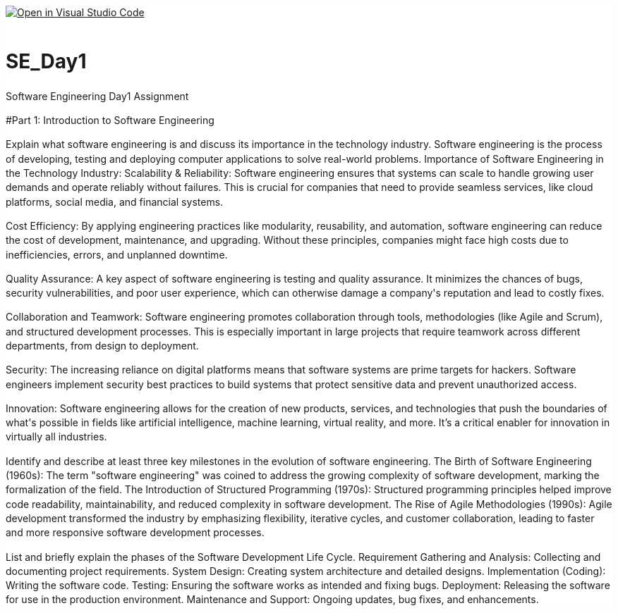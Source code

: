[![Open in Visual Studio Code](https://classroom.github.com/assets/open-in-vscode-2e0aaae1b6195c2367325f4f02e2d04e9abb55f0b24a779b69b11b9e10269abc.svg)](https://classroom.github.com/online_ide?assignment_repo_id=18718217&assignment_repo_type=AssignmentRepo)
# SE_Day1
Software Engineering Day1 Assignment

#Part 1: Introduction to Software Engineering

Explain what software engineering is and discuss its importance in the technology industry.
Software engineering is the process of developing, testing and deploying computer applications to solve real-world problems.
Importance of Software Engineering in the Technology Industry:
Scalability & Reliability: Software engineering ensures that systems can scale to handle growing user demands and operate reliably without failures. This is crucial for companies that need to provide seamless services, like cloud platforms, social media, and financial systems.

Cost Efficiency: By applying engineering practices like modularity, reusability, and automation, software engineering can reduce the cost of development, maintenance, and upgrading. Without these principles, companies might face high costs due to inefficiencies, errors, and unplanned downtime.

Quality Assurance: A key aspect of software engineering is testing and quality assurance. It minimizes the chances of bugs, security vulnerabilities, and poor user experience, which can otherwise damage a company's reputation and lead to costly fixes.

Collaboration and Teamwork: Software engineering promotes collaboration through tools, methodologies (like Agile and Scrum), and structured development processes. This is especially important in large projects that require teamwork across different departments, from design to deployment.

Security: The increasing reliance on digital platforms means that software systems are prime targets for hackers. Software engineers implement security best practices to build systems that protect sensitive data and prevent unauthorized access.

Innovation: Software engineering allows for the creation of new products, services, and technologies that push the boundaries of what's possible in fields like artificial intelligence, machine learning, virtual reality, and more. It’s a critical enabler for innovation in virtually all industries.


Identify and describe at least three key milestones in the evolution of software engineering.
The Birth of Software Engineering (1960s): The term "software engineering" was coined to address the growing complexity of software development, marking the formalization of the field.
The Introduction of Structured Programming (1970s): Structured programming principles helped improve code readability, maintainability, and reduced complexity in software development.
The Rise of Agile Methodologies (1990s): Agile development transformed the industry by emphasizing flexibility, iterative cycles, and customer collaboration, leading to faster and more responsive software development processes.


List and briefly explain the phases of the Software Development Life Cycle.
Requirement Gathering and Analysis: Collecting and documenting project requirements.
System Design: Creating system architecture and detailed designs.
Implementation (Coding): Writing the software code.
Testing: Ensuring the software works as intended and fixing bugs.
Deployment: Releasing the software for use in the production environment.
Maintenance and Support: Ongoing updates, bug fixes, and enhancements.
